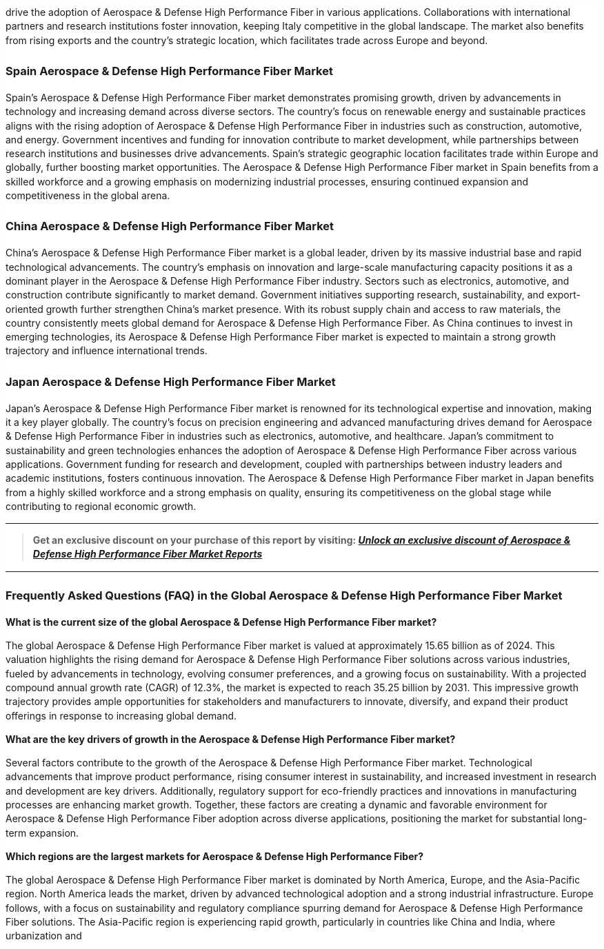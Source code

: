 drive the adoption of Aerospace & Defense High Performance Fiber in various applications. Collaborations with international partners and research institutions foster innovation, keeping Italy competitive in the global landscape. The market also benefits from rising exports and the country&rsquo;s strategic location, which facilitates trade across Europe and beyond.</p><h3>Spain Aerospace & Defense High Performance Fiber Market</h3><p>Spain&rsquo;s Aerospace & Defense High Performance Fiber market demonstrates promising growth, driven by advancements in technology and increasing demand across diverse sectors. The country&rsquo;s focus on renewable energy and sustainable practices aligns with the rising adoption of Aerospace & Defense High Performance Fiber in industries such as construction, automotive, and energy. Government incentives and funding for innovation contribute to market development, while partnerships between research institutions and businesses drive advancements. Spain&rsquo;s strategic geographic location facilitates trade within Europe and globally, further boosting market opportunities. The Aerospace & Defense High Performance Fiber market in Spain benefits from a skilled workforce and a growing emphasis on modernizing industrial processes, ensuring continued expansion and competitiveness in the global arena.</p><h3>China Aerospace & Defense High Performance Fiber Market</h3><p>China&rsquo;s Aerospace & Defense High Performance Fiber market is a global leader, driven by its massive industrial base and rapid technological advancements. The country&rsquo;s emphasis on innovation and large-scale manufacturing capacity positions it as a dominant player in the Aerospace & Defense High Performance Fiber industry. Sectors such as electronics, automotive, and construction contribute significantly to market demand. Government initiatives supporting research, sustainability, and export-oriented growth further strengthen China&rsquo;s market presence. With its robust supply chain and access to raw materials, the country consistently meets global demand for Aerospace & Defense High Performance Fiber. As China continues to invest in emerging technologies, its Aerospace & Defense High Performance Fiber market is expected to maintain a strong growth trajectory and influence international trends.</p><h3>Japan Aerospace & Defense High Performance Fiber Market</h3><p>Japan&rsquo;s Aerospace & Defense High Performance Fiber market is renowned for its technological expertise and innovation, making it a key player globally. The country&rsquo;s focus on precision engineering and advanced manufacturing drives demand for Aerospace & Defense High Performance Fiber in industries such as electronics, automotive, and healthcare. Japan&rsquo;s commitment to sustainability and green technologies enhances the adoption of Aerospace & Defense High Performance Fiber across various applications. Government funding for research and development, coupled with partnerships between industry leaders and academic institutions, fosters continuous innovation. The Aerospace & Defense High Performance Fiber market in Japan benefits from a highly skilled workforce and a strong emphasis on quality, ensuring its competitiveness on the global stage while contributing to regional economic growth.</p><hr /><blockquote><p><strong>Get an exclusive discount on your purchase of this report by visiting: <em><a href="://marketresearchpulse.com/ask-for-discount/102869?utm_source=Github&amp;utm_medium=028">Unlock an exclusive discount of Aerospace & Defense High Performance Fiber Market Reports</a></em>&nbsp;</strong></p></blockquote><hr /><h3>Frequently Asked Questions (FAQ) in the Global Aerospace & Defense High Performance Fiber Market</h3><p><strong>What is the current size of the global Aerospace & Defense High Performance Fiber market?</strong></p><p>The global Aerospace & Defense High Performance Fiber market is valued at approximately 15.65 billion as of 2024. This valuation highlights the rising demand for Aerospace & Defense High Performance Fiber solutions across various industries, fueled by advancements in technology, evolving consumer preferences, and a growing focus on sustainability. With a projected compound annual growth rate (CAGR) of 12.3%, the market is expected to reach 35.25 billion by 2031. This impressive growth trajectory provides ample opportunities for stakeholders and manufacturers to innovate, diversify, and expand their product offerings in response to increasing global demand.</p><p><strong>What are the key drivers of growth in the Aerospace & Defense High Performance Fiber market?</strong></p><p>Several factors contribute to the growth of the Aerospace & Defense High Performance Fiber market. Technological advancements that improve product performance, rising consumer interest in sustainability, and increased investment in research and development are key drivers. Additionally, regulatory support for eco-friendly practices and innovations in manufacturing processes are enhancing market growth. Together, these factors are creating a dynamic and favorable environment for Aerospace & Defense High Performance Fiber adoption across diverse applications, positioning the market for substantial long-term expansion.</p><p><strong>Which regions are the largest markets for Aerospace & Defense High Performance Fiber?</strong></p><p>The global Aerospace & Defense High Performance Fiber market is dominated by North America, Europe, and the Asia-Pacific region. North America leads the market, driven by advanced technological adoption and a strong industrial infrastructure. Europe follows, with a focus on sustainability and regulatory compliance spurring demand for Aerospace & Defense High Performance Fiber solutions. The Asia-Pacific region is experiencing rapid growth, particularly in countries like China and India, where urbanization and